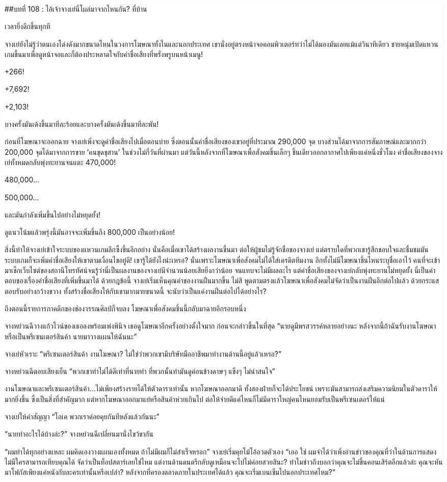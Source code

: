 ##บทที่ 108 : ไอ้เจ้าจางเย่นี่โผล่มาจากไหนกัน?
ที่บ้าน

เวลายิ่งดึกขึ้นทุกที

จางเย่ยังไม่รู้ว่าตนเองโด่งดังมากขนาดไหนในวงการโฆษณาทั้งในและนอกประเทศ เขานั่งอยู่ตรงหน้าจอคอมพิวเตอร์ทว่าไม่ได้มองมันเลยแม้แต่วินาทีเดียว ชายหนุ่มเปิดแหวนเกมขึ้นมาเพื่อดูหน้าจอและก็ต้องประหลาดใจกับค่าชื่อเสียงที่พรั่งพรูบนหน้าเมนู!

+266!

+7,692!

+2,103!

บางครั้งมันเด้งขึ้นมาทีละร้อยและบางครั้งมันเด้งขึ้นมาทีละพัน!

ก่อนที่โฆษณาจะออกฉาย จางเย่เพิ่งจะดูค่าชื่อเสียงไปเมื่อตอนบ่าย ซึ่งตอนนั้นค่าชื่อเสียงของเขาอยู่ที่ประมาณ 290,000 จุด บางส่วนได้มาจากการสัมภาษณ์และมากกว่า 200,000 จุดได้มาจากการขาย ‘คนขุดขุสาน’ ในช่วงไม่กี่วันที่ผ่านมา แต่วันนี้หลังจากที่โฆษณาเพื่อสังคมชิ้นเล็กๆ ชิ้นเดียวออกอากาศไปเพียงแค่หนึ่งชั่วโมง ค่าชื่อเสียงของจางเย่ทั้งหมดกลับพุ่งทะยานจนแตะ 470,000!

480,000…

500,000…

และมันกำลังเพิ่มขึ้นไปอย่างไม่หยุดยั้ง! 

ดูแนวโน้มแล้วพรุ่งนี้มันอาจจะเพิ่มขึ้นถึง 800,000 เป็นอย่างน้อย!

สิ่งนี้ทำให้จางเย่เข้าใจระบบของแหวนเกมลึกซึ้งขึ้นอีกอย่าง นั่นคือเมื่อเขาได้สร้างผลงานขึ้นมา ต่อให้ผู้ชมไม่รู้จักชื่อของจางเย่ แต่ตราบใดที่พวกเขารู้สึกชอบใจและชื่มชมมัน ระบบเกมก็จะเพิ่มค่าชื่อเสียงให้เขาตามเงื่อนไขอยู่ดี! เขารู้ได้ยังไงน่ะเหรอ? นั่นเพราะโฆษณาเพื่อสังคมไม่ได้ใส่เครดิตทีมงาน อีกทั้งไม่มีโฆษณาชิ้นไหนระบุชื่อเอาไว้ คนที่จะเข้ามาเช็กเว็บไซต์ของสถานีโทรทัศน์จนรู้ว่านี่เป็นผลงานของจางเย่มีจำนวนน้อยเสียยิ่งกว่าน้อย จนแทบจะไม่มีผลอะไร แต่ค่าชื่อเสียงของจางเย่กลับพุ่งทะยานไม่หยุดยั้ง นี่เป็นคำตอบของเรื่องค่าชื่อเสียงที่เพิ่มขึ้นมาได้ ด้วยกฎข้อนี้ จางเย่เริ่มเห็นคุณค่าของงานฝิ่นมากขึ้น ไม่สิ พูดตามตรงแล้วโฆษณาเพื่อสังคมไม่จัดว่าเป็นงานฝิ่นอีกต่อไปแล้ว ด้วยกระแสตอบรับอย่างกว้างขวาง ทั้งสร้างชื่อเสียงให้กับเขามากมายขนาดนี้ จะนับว่าเป็นแค่งานฝิ่นต่อไปได้อย่างไร?

ถึงตอนนี้รายการภาคดึกของช่องวรรณศิลป์ก็จบลง โฆษณาเพื่อสังคมชิ้นนี้กลับมาฉายอีกรอบหนึ่ง 

จางหย่วนฉีวางแก้วไวน์ของเธอลงพร้อมเพ่งพินิจ เธอดูโฆษณาอีกครั้งอย่างตั้งใจมาก ก่อนจะกล่าวขึ้นในที่สุด “นายดูมีพรสวรรค์หลายอย่างนะ หลังจากนี้ถ้าฉันรับงานโฆษณาหรือเป็นพรีเซนเตอร์สินค้า นายมาวางแผนให้ฉันนะ” 

จางเย่หัวเราะ “พรีเซนเตอร์สินค้า งานโฆษณา? ไม่ใช่ว่าพวกเขามีบริษัทมืออาชีพมาทำงานด้านนี้อยู่แล้วเหรอ?”

จางหย่วนฉีตอบเสียงเย็น “พวกเขาทำไม่ได้ดีเท่าที่นายทำ ที่พวกนั้นทำมันดูค่อนข้างดาษๆ แข็งๆ ไม่น่าสนใจ”

งานโฆษณาและพรีเซนเตอร์สินค้า…ไม่เพียงสร้างรายได้ให้ตัวดาราเท่านั้น หากโฆษณาออกมาดี ทั้งสองฝ่ายก็จะได้ประโยชน์ เพราะมันสามารถส่งเสริมความนิยมในตัวดาราให้มากยิ่งขึ้น ซึ่งเป็นสิ่งที่สำคัญมาก แต่หากโฆษณาออกมาแย่หรือสินค้าห่วยเกินไป ต่อให้จ่ายดีแค่ไหนก็ไม่มีดาราใหญ่คนไหนยอมรับเป็นพรีเซนเตอร์ให้แน่

จางเย่ให้คำสัญญา “โอเค พวกเราค่อยคุยกันทีหลังแล้วกันนะ”

“นายทำอะไรได้บ้างล่ะ?” จางหย่วนฉีเปลี่ยนมานั่งไขว้ขากัน

“ผมทำได้ทุกอย่างแหละ ผมคิดเองวางแผนเองทั้งหมด ถ้าไม่มีผมก็ไม่สำเร็จหรอก” จางเย่เริ่มคุยโม้โอ้อวดตัวเอง “เออ ใช่ ผมจำได้ว่าเพิ่งอ่านข่าวของคุณที่ว่าในด้านการแสดงไม่มีใครสามารถเทียบคุณได้ จัดว่าเป็นท็อปสตาร์เลยใช่ไหม แต่งานด้านดนตรีกลับดูเหมือนจะไปไม่ค่อยสวยสินะ? ทำไมข่าวถึงบอกว่าคุณจะไม่ขึ้นคอนเสิร์ตอีกแล้วล่ะ คุณจะหันมาโฟกัสเพียงแค่หนังกับละครเท่านั้นหรือเปล่า? หลังจากที่ครองตลาดภายในประเทศได้แล้ว คุณจะเริ่มเบนเข็มไปนอกประเทศไหม?”
